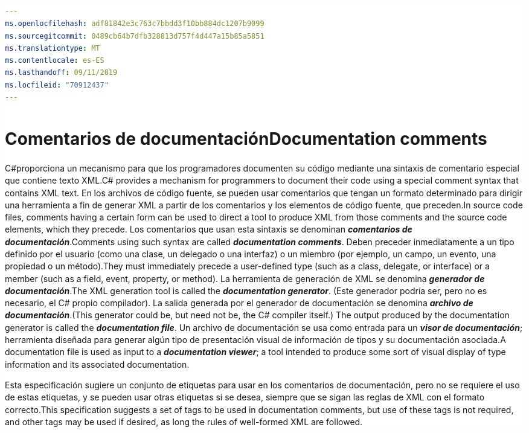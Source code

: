 ```yaml
---
ms.openlocfilehash: adf81842e3c763c7bbdd3f10bb884dc1207b9099
ms.sourcegitcommit: 0489cb64b7dfb328813d757f4d447a15b85a5851
ms.translationtype: MT
ms.contentlocale: es-ES
ms.lasthandoff: 09/11/2019
ms.locfileid: "70912437"
---
```

# <a name="documentation-comments"></a><span data-ttu-id="c13b6-101">Comentarios de documentación</span><span class="sxs-lookup"><span data-stu-id="c13b6-101">Documentation comments</span></span>

<span data-ttu-id="c13b6-102">C#proporciona un mecanismo para que los programadores documenten su código mediante una sintaxis de comentario especial que contiene texto XML.</span><span class="sxs-lookup"><span data-stu-id="c13b6-102">C# provides a mechanism for programmers to document their code using a special comment syntax that contains XML text.</span></span> <span data-ttu-id="c13b6-103">En los archivos de código fuente, se pueden usar comentarios que tengan un formato determinado para dirigir una herramienta a fin de generar XML a partir de los comentarios y los elementos de código fuente, que preceden.</span><span class="sxs-lookup"><span data-stu-id="c13b6-103">In source code files, comments having a certain form can be used to direct a tool to produce XML from those comments and the source code elements, which they precede.</span></span> <span data-ttu-id="c13b6-104">Los comentarios que usan esta sintaxis se denominan ***comentarios de documentación***.</span><span class="sxs-lookup"><span data-stu-id="c13b6-104">Comments using such syntax are called ***documentation comments***.</span></span> <span data-ttu-id="c13b6-105">Deben preceder inmediatamente a un tipo definido por el usuario (como una clase, un delegado o una interfaz) o un miembro (por ejemplo, un campo, un evento, una propiedad o un método).</span><span class="sxs-lookup"><span data-stu-id="c13b6-105">They must immediately precede a user-defined type (such as a class, delegate, or interface) or a member (such as a field, event, property, or method).</span></span> <span data-ttu-id="c13b6-106">La herramienta de generación de XML se denomina ***generador de documentación***.</span><span class="sxs-lookup"><span data-stu-id="c13b6-106">The XML generation tool is called the ***documentation generator***.</span></span> <span data-ttu-id="c13b6-107">(Este generador podría ser, pero no es necesario, el C# propio compilador). La salida generada por el generador de documentación se denomina ***archivo de documentación***.</span><span class="sxs-lookup"><span data-stu-id="c13b6-107">(This generator could be, but need not be, the C# compiler itself.) The output produced by the documentation generator is called the ***documentation file***.</span></span> <span data-ttu-id="c13b6-108">Un archivo de documentación se usa como entrada para un ***visor de documentación***; herramienta diseñada para generar algún tipo de presentación visual de información de tipos y su documentación asociada.</span><span class="sxs-lookup"><span data-stu-id="c13b6-108">A documentation file is used as input to a ***documentation viewer***; a tool intended to produce some sort of visual display of type information and its associated documentation.</span></span>

<span data-ttu-id="c13b6-109">Esta especificación sugiere un conjunto de etiquetas para usar en los comentarios de documentación, pero no se requiere el uso de estas etiquetas, y se pueden usar otras etiquetas si se desea, siempre que se sigan las reglas de XML con el formato correcto.</span><span class="sxs-lookup"><span data-stu-id="c13b6-109">This specification suggests a set of tags to be used in documentation comments, but use of these tags is not required, and other tags may be used if desired, as long the rules of well-formed XML are followed.</span></span>
